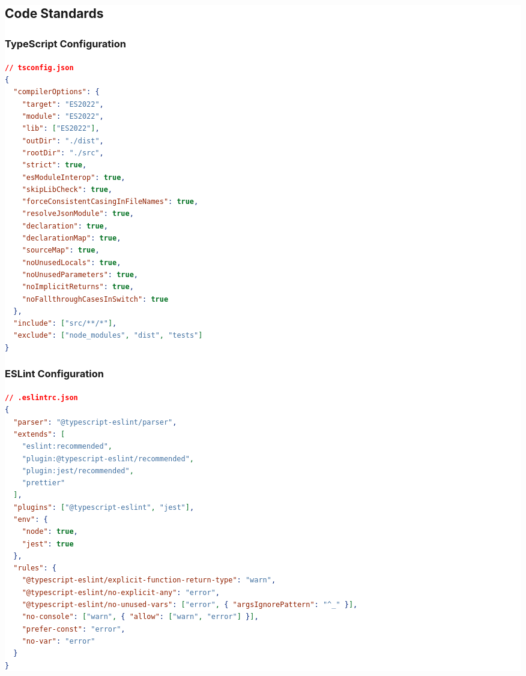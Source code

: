 
## Code Standards

### TypeScript Configuration

```json
// tsconfig.json
{
  "compilerOptions": {
    "target": "ES2022",
    "module": "ES2022",
    "lib": ["ES2022"],
    "outDir": "./dist",
    "rootDir": "./src",
    "strict": true,
    "esModuleInterop": true,
    "skipLibCheck": true,
    "forceConsistentCasingInFileNames": true,
    "resolveJsonModule": true,
    "declaration": true,
    "declarationMap": true,
    "sourceMap": true,
    "noUnusedLocals": true,
    "noUnusedParameters": true,
    "noImplicitReturns": true,
    "noFallthroughCasesInSwitch": true
  },
  "include": ["src/**/*"],
  "exclude": ["node_modules", "dist", "tests"]
}
```

### ESLint Configuration

```json
// .eslintrc.json
{
  "parser": "@typescript-eslint/parser",
  "extends": [
    "eslint:recommended",
    "plugin:@typescript-eslint/recommended",
    "plugin:jest/recommended",
    "prettier"
  ],
  "plugins": ["@typescript-eslint", "jest"],
  "env": {
    "node": true,
    "jest": true
  },
  "rules": {
    "@typescript-eslint/explicit-function-return-type": "warn",
    "@typescript-eslint/no-explicit-any": "error",
    "@typescript-eslint/no-unused-vars": ["error", { "argsIgnorePattern": "^_" }],
    "no-console": ["warn", { "allow": ["warn", "error"] }],
    "prefer-const": "error",
    "no-var": "error"
  }
}
```
